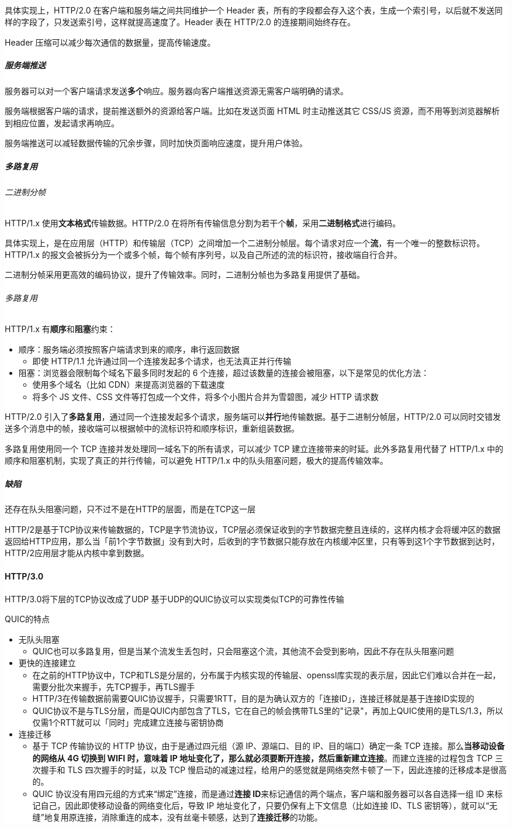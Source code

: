 具体实现上，HTTP/2.0 在客户端和服务端之间共同维护一个 Header 表，所有的字段都会存入这个表，生成一个索引号，以后就不发送同样的字段了，只发送索引号，这样就提高速度了。Header 表在 HTTP/2.0 的连接期间始终存在。

Header 压缩可以减少每次通信的数据量，提高传输速度。

##### 服务端推送

服务器可以对一个客户端请求发送**多个**响应。服务器向客户端推送资源无需客户端明确的请求。

服务端根据客户端的请求，提前推送额外的资源给客户端。比如在发送页面 HTML 时主动推送其它 CSS/JS 资源，而不用等到浏览器解析到相应位置，发起请求再响应。

服务端推送可以减轻数据传输的冗余步骤，同时加快页面响应速度，提升用户体验。

##### 多路复用
###### 二进制分帧

HTTP/1.x 使用**文本格式**传输数据。HTTP/2.0 在将所有传输信息分割为若干个**帧**，采用**二进制格式**进行编码。

具体实现上，是在应用层（HTTP）和传输层（TCP）之间增加一个二进制分帧层。每个请求对应一个**流**，有一个唯一的整数标识符。HTTP/1.x 的报文会被拆分为一个或多个帧，每个帧有序列号，以及自己所述的流的标识符，接收端自行合并。

二进制分帧采用更高效的编码协议，提升了传输效率。同时，二进制分帧也为多路复用提供了基础。

###### 多路复用

HTTP/1.x 有**顺序**和**阻塞**约束：

- 顺序：服务端必须按照客户端请求到来的顺序，串行返回数据
    - 即使 HTTP/1.1 允许通过同一个连接发起多个请求，也无法真正并行传输
- 阻塞：浏览器会限制每个域名下最多同时发起的 6 个连接，超过该数量的连接会被阻塞，以下是常见的优化方法：
    - 使用多个域名（比如 CDN）来提高浏览器的下载速度
    - 将多个 JS 文件、CSS 文件等打包成一个文件，将多个小图片合并为雪碧图，减少 HTTP 请求数

HTTP/2.0 引入了**多路复用**，通过同一个连接发起多个请求，服务端可以**并行**地传输数据。基于二进制分帧层，HTTP/2.0 可以同时交错发送多个消息中的帧，接收端可以根据帧中的流标识符和顺序标识，重新组装数据。

多路复用使用同一个 TCP 连接并发处理同一域名下的所有请求，可以减少 TCP 建立连接带来的时延。此外多路复用代替了 HTTP/1.x 中的顺序和阻塞机制，实现了真正的并行传输，可以避免 HTTP/1.x 中的队头阻塞问题，极大的提高传输效率。

##### 缺陷

还存在队头阻塞问题，只不过不是在HTTP的层面，而是在TCP这一层

HTTP/2是基于TCP协议来传输数据的，TCP是字节流协议，TCP层必须保证收到的字节数据完整且连续的，这样内核才会将缓冲区的数据返回给HTTP应用，那么当「前1个字节数据」没有到大时，后收到的字节数据只能存放在内核缓冲区里，只有等到这1个字节数据到达时，HTTP/2应用层才能从内核中拿到数据。

#### HTTP/3.0

HTTP/3.0将下层的TCP协议改成了UDP
基于UDP的QUIC协议可以实现类似TCP的可靠性传输

QUIC的特点
- 无队头阻塞
	- QUIC也可以多路复用，但是当某个流发生丢包时，只会阻塞这个流，其他流不会受到影响，因此不存在队头阻塞问题
- 更快的连接建立
	- 在之前的HTTP协议中，TCP和TLS是分层的，分布属于内核实现的传输层、openssl库实现的表示层，因此它们难以合并在一起，需要分批次来握手，先TCP握手，再TLS握手
	- HTTP/3在传输数据前需要QUIC协议握手，只需要1RTT，目的是为确认双方的「连接ID」，连接迁移就是基于连接ID实现的
	- QUIC协议不是与TLS分层，而是QUIC内部包含了TLS，它在自己的帧会携带TLS里的"记录"，再加上QUIC使用的是TLS/1.3，所以仅需1个RTT就可以「同时」完成建立连接与密钥协商
- 连接迁移
	- 基于 TCP 传输协议的 HTTP 协议，由于是通过四元组（源 IP、源端口、目的 IP、目的端口）确定一条 TCP 连接。那么**当移动设备的网络从 4G 切换到 WIFI 时，意味着 IP 地址变化了，那么就必须要断开连接，然后重新建立连接**。而建立连接的过程包含 TCP 三次握手和 TLS 四次握手的时延，以及 TCP 慢启动的减速过程，给用户的感觉就是网络突然卡顿了一下，因此连接的迁移成本是很高的。
	- QUIC 协议没有用四元组的方式来“绑定”连接，而是通过**连接 ID**来标记通信的两个端点，客户端和服务器可以各自选择一组 ID 来标记自己，因此即使移动设备的网络变化后，导致 IP 地址变化了，只要仍保有上下文信息（比如连接 ID、TLS 密钥等），就可以“无缝”地复用原连接，消除重连的成本，没有丝毫卡顿感，达到了**连接迁移**的功能。
